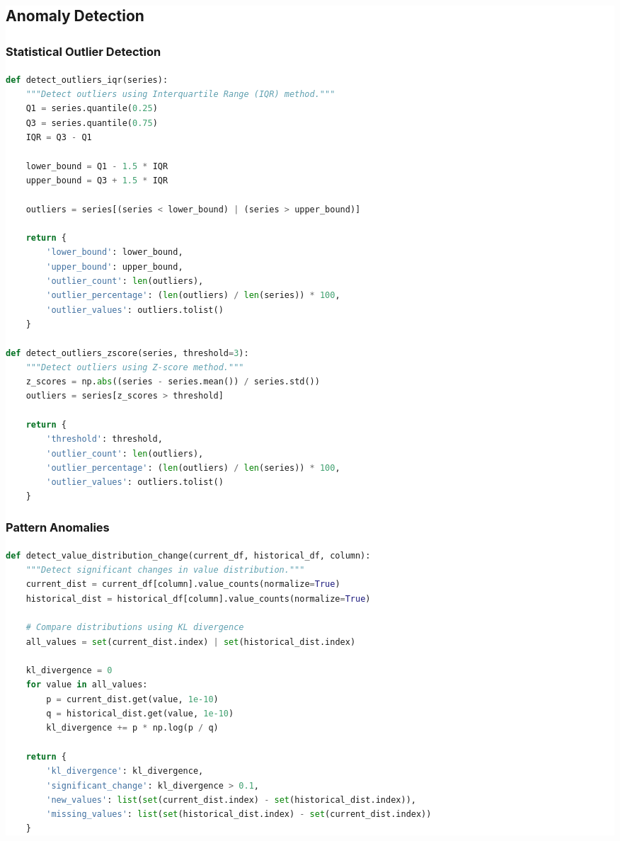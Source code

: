 ## Anomaly Detection

### Statistical Outlier Detection
```python
def detect_outliers_iqr(series):
    """Detect outliers using Interquartile Range (IQR) method."""
    Q1 = series.quantile(0.25)
    Q3 = series.quantile(0.75)
    IQR = Q3 - Q1

    lower_bound = Q1 - 1.5 * IQR
    upper_bound = Q3 + 1.5 * IQR

    outliers = series[(series < lower_bound) | (series > upper_bound)]

    return {
        'lower_bound': lower_bound,
        'upper_bound': upper_bound,
        'outlier_count': len(outliers),
        'outlier_percentage': (len(outliers) / len(series)) * 100,
        'outlier_values': outliers.tolist()
    }

def detect_outliers_zscore(series, threshold=3):
    """Detect outliers using Z-score method."""
    z_scores = np.abs((series - series.mean()) / series.std())
    outliers = series[z_scores > threshold]

    return {
        'threshold': threshold,
        'outlier_count': len(outliers),
        'outlier_percentage': (len(outliers) / len(series)) * 100,
        'outlier_values': outliers.tolist()
    }
```

### Pattern Anomalies
```python
def detect_value_distribution_change(current_df, historical_df, column):
    """Detect significant changes in value distribution."""
    current_dist = current_df[column].value_counts(normalize=True)
    historical_dist = historical_df[column].value_counts(normalize=True)

    # Compare distributions using KL divergence
    all_values = set(current_dist.index) | set(historical_dist.index)

    kl_divergence = 0
    for value in all_values:
        p = current_dist.get(value, 1e-10)
        q = historical_dist.get(value, 1e-10)
        kl_divergence += p * np.log(p / q)

    return {
        'kl_divergence': kl_divergence,
        'significant_change': kl_divergence > 0.1,
        'new_values': list(set(current_dist.index) - set(historical_dist.index)),
        'missing_values': list(set(historical_dist.index) - set(current_dist.index))
    }
```
